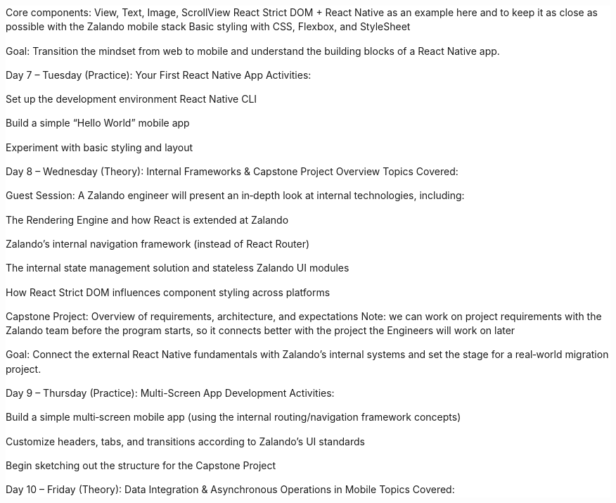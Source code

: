
Core components: View, Text, Image, ScrollView
React Strict DOM + React Native as an example here and to keep it as close as possible with the Zalando mobile stack
Basic styling with CSS, Flexbox, and StyleSheet


Goal: Transition the mindset from web to mobile and understand the building blocks of a React Native app.


Day 7 – Tuesday (Practice): Your First React Native App
Activities:


Set up the development environment React Native CLI


Build a simple “Hello World” mobile app


Experiment with basic styling and layout


Day 8 – Wednesday (Theory): Internal Frameworks & Capstone Project Overview
Topics Covered:


Guest Session: A Zalando engineer will present an in‑depth look at internal technologies, including:


The Rendering Engine and how React is extended at Zalando


Zalando’s internal navigation framework (instead of React Router)


The internal state management solution and stateless Zalando UI modules


How React Strict DOM influences component styling across platforms


Capstone Project: Overview of requirements, architecture, and expectations
Note: we can work on project requirements with the Zalando team before the program starts, so it connects better with the project the Engineers will work on later


Goal: Connect the external React Native fundamentals with Zalando’s internal systems and set the stage for a real‑world migration project.


Day 9 – Thursday (Practice): Multi-Screen App Development
Activities:


Build a simple multi‑screen mobile app (using the internal routing/navigation framework concepts)


Customize headers, tabs, and transitions according to Zalando’s UI standards


Begin sketching out the structure for the Capstone Project


Day 10 – Friday (Theory): Data Integration & Asynchronous Operations in Mobile
Topics Covered:
